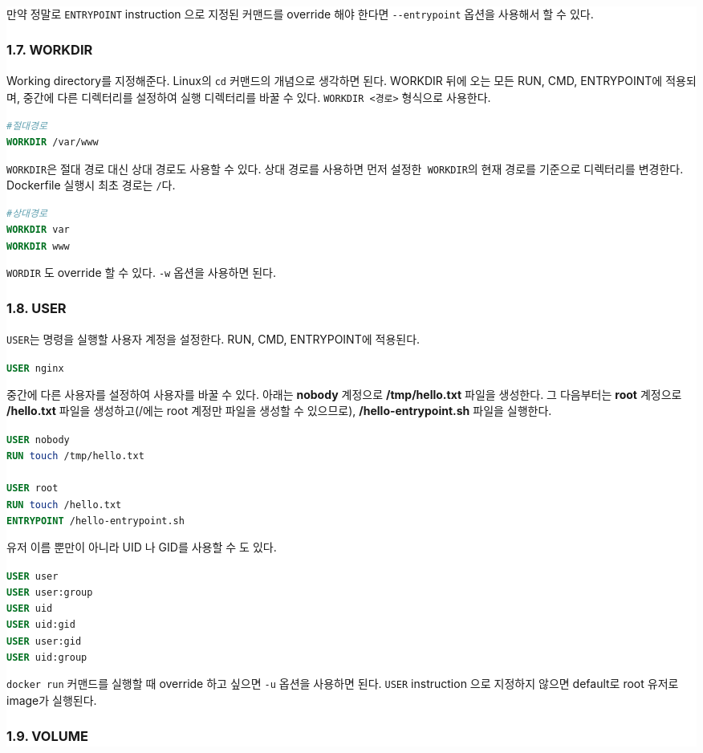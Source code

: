 만약 정말로 `ENTRYPOINT` instruction 으로 지정된 커맨드를 override 해야 한다면 `--entrypoint` 옵션을 사용해서 할 수 있다.

### 1.7. WORKDIR

Working directory를 지정해준다. Linux의 `cd` 커맨드의 개념으로 생각하면 된다.  WORKDIR 뒤에 오는 모든 RUN, CMD, ENTRYPOINT에 적용되며, 중간에 다른 디렉터리를 설정하여 실행 디렉터리를 바꿀 수 있다. `WORKDIR <경로>` 형식으로 사용한다.

```dockerfile
#절대경로
WORKDIR /var/www
```

`WORKDIR`은 절대 경로 대신 상대 경로도 사용할 수 있다. 상대 경로를 사용하면 먼저 설정한` WORKDIR`의 현재 경로를 기준으로 디렉터리를 변경한다. Dockerfile 실행시 최초 경로는 `/`다.

```dockerfile
#상대경로
WORKDIR var
WORKDIR www
```

`WORDIR` 도 override 할 수 있다. `-w` 옵션을 사용하면 된다.

### 1.8. USER

`USER`는 명령을 실행할 사용자 계정을 설정한다. RUN, CMD, ENTRYPOINT에 적용된다.

```dockerfile
USER nginx
```

중간에 다른 사용자를 설정하여 사용자를 바꿀 수 있다. 아래는 **nobody** 계정으로 **/tmp/hello.txt** 파일을 생성한다. 그 다음부터는 **root** 계정으로 **/hello.txt** 파일을 생성하고(/에는 root 계정만 파일을 생성할 수 있으므로), **/hello-entrypoint.sh** 파일을 실행한다.

```dockerfile
USER nobody
RUN touch /tmp/hello.txt

USER root
RUN touch /hello.txt
ENTRYPOINT /hello-entrypoint.sh
```

유저 이름 뿐만이 아니라 UID 나 GID를 사용할 수 도 있다.

```dockerfile
USER user
USER user:group
USER uid
USER uid:gid
USER user:gid
USER uid:group
```

`docker run` 커맨드를 실행할 때 override 하고 싶으면 `-u` 옵션을 사용하면 된다. `USER` instruction 으로 지정하지 않으면 default로 root 유저로 image가 실행된다.

### 1.9. VOLUME
